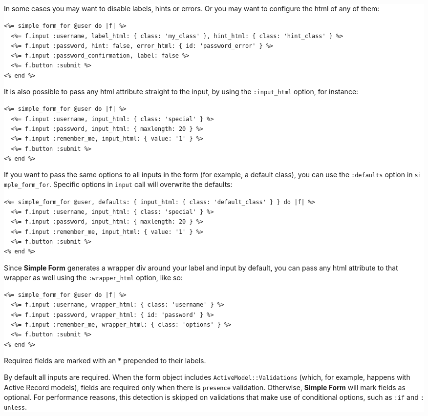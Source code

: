 In some cases you may want to disable labels, hints or errors. Or you may want to configure the html
of any of them:

```erb
<%= simple_form_for @user do |f| %>
  <%= f.input :username, label_html: { class: 'my_class' }, hint_html: { class: 'hint_class' } %>
  <%= f.input :password, hint: false, error_html: { id: 'password_error' } %>
  <%= f.input :password_confirmation, label: false %>
  <%= f.button :submit %>
<% end %>
```

It is also possible to pass any html attribute straight to the input, by using the `:input_html`
option, for instance:

```erb
<%= simple_form_for @user do |f| %>
  <%= f.input :username, input_html: { class: 'special' } %>
  <%= f.input :password, input_html: { maxlength: 20 } %>
  <%= f.input :remember_me, input_html: { value: '1' } %>
  <%= f.button :submit %>
<% end %>
```

If you want to pass the same options to all inputs in the form (for example, a default class),
you can use the `:defaults` option in `simple_form_for`. Specific options in `input` call will
overwrite the defaults:

```erb
<%= simple_form_for @user, defaults: { input_html: { class: 'default_class' } } do |f| %>
  <%= f.input :username, input_html: { class: 'special' } %>
  <%= f.input :password, input_html: { maxlength: 20 } %>
  <%= f.input :remember_me, input_html: { value: '1' } %>
  <%= f.button :submit %>
<% end %>
```

Since **Simple Form** generates a wrapper div around your label and input by default, you can pass
any html attribute to that wrapper as well using the `:wrapper_html` option, like so:

```erb
<%= simple_form_for @user do |f| %>
  <%= f.input :username, wrapper_html: { class: 'username' } %>
  <%= f.input :password, wrapper_html: { id: 'password' } %>
  <%= f.input :remember_me, wrapper_html: { class: 'options' } %>
  <%= f.button :submit %>
<% end %>
```

Required fields are marked with an * prepended to their labels.

By default all inputs are required. When the form object includes `ActiveModel::Validations`
(which, for example, happens with Active Record models), fields are required only when there is `presence` validation.
Otherwise, **Simple Form** will mark fields as optional. For performance reasons, this
detection is skipped on validations that make use of conditional options, such as `:if` and `:unless`.
